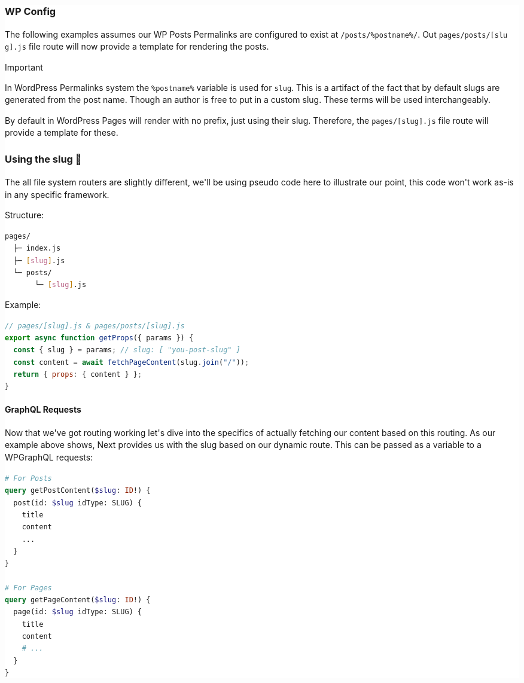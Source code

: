 ### WP Config

The following examples assumes our WP Posts Permalinks are configured to exist at `/posts/%postname%/`. Out `pages/posts/[slug].js` file route will now provide a template for rendering the posts.

> [!IMPORTANT]
> In WordPress Permalinks system the `%postname%` variable is used for `slug`. This is a artifact of the fact that by default slugs are generated from the post name. Though an author is free to put in a custom slug. These terms will be used interchangeably.

By default in WordPress Pages will render with no prefix, just using their slug. Therefore, the `pages/[slug].js` file route will provide a template for these.

### Using the slug 🐌

The all file system routers are slightly different, we'll be using pseudo code here to illustrate our point, this code won't work as-is in any specific framework.

Structure:

```bash
pages/
  ├─ index.js
  ├─ [slug].js
  └─ posts/
       └─ [slug].js
```

Example:

```javascript
// pages/[slug].js & pages/posts/[slug].js
export async function getProps({ params }) {
  const { slug } = params; // slug: [ "you-post-slug" ]
  const content = await fetchPageContent(slug.join("/"));
  return { props: { content } };
}
```

#### GraphQL Requests

Now that we've got routing working let's dive into the specifics of actually fetching our content based on this routing. As our example above shows, Next provides us with the slug based on our dynamic route. This can be passed as a variable to a WPGraphQL requests:

```graphql
# For Posts
query getPostContent($slug: ID!) {
  post(id: $slug idType: SLUG) {
    title
    content
    ...
  }
}

# For Pages
query getPageContent($slug: ID!) {
  page(id: $slug idType: SLUG) {
    title
    content
    # ...
  }
}
```
